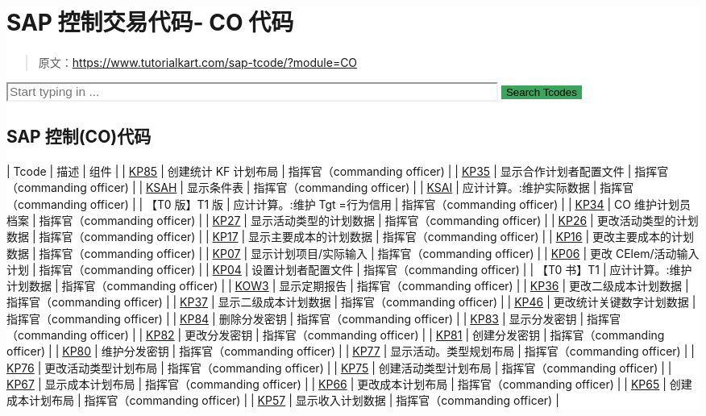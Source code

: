 # SAP 控制交易代码- CO 代码

> 原文：<https://www.tutorialkart.com/sap-tcode/?module=CO>

<form onsubmit="tcodeSearch()"><input id="search" type="text" name="search" placeholder="Start typing in ..." value="" style="width:70%;font-size:1.1em;border-color: #f0f0f0;"> <input id="search_submit" type="submit" value="Search Tcodes" style="background-color: #38a75c;border: none;"></form>

## SAP 控制(CO)代码

| Tcode | 描述 | 组件 |
| [KP85](/sap-tcode/?search=KP85) | 创建统计 KF 计划布局 | 指挥官（commanding officer) |
| [KP35](/sap-tcode/?search=KP35) | 显示合作计划者配置文件 | 指挥官（commanding officer) |
| [KSAH](/sap-tcode/?search=KSAH) | 显示条件表 | 指挥官（commanding officer) |
| [KSAI](/sap-tcode/?search=KSAI) | 应计计算。:维护实际数据 | 指挥官（commanding officer) |
| 【T0 版】T1 版 | 应计计算。:维护 Tgt =行为信用 | 指挥官（commanding officer) |
| [KP34](/sap-tcode/?search=KP34) | CO 维护计划员档案 | 指挥官（commanding officer) |
| [KP27](/sap-tcode/?search=KP27) | 显示活动类型的计划数据 | 指挥官（commanding officer) |
| [KP26](/sap-tcode/?search=KP26) | 更改活动类型的计划数据 | 指挥官（commanding officer) |
| [KP17](/sap-tcode/?search=KP17) | 显示主要成本的计划数据 | 指挥官（commanding officer) |
| [KP16](/sap-tcode/?search=KP16) | 更改主要成本的计划数据 | 指挥官（commanding officer) |
| [KP07](/sap-tcode/?search=KP07) | 显示计划项目/实际输入 | 指挥官（commanding officer) |
| [KP06](/sap-tcode/?search=KP06) | 更改 CElem/活动输入计划 | 指挥官（commanding officer) |
| [KP04](/sap-tcode/?search=KP04) | 设置计划者配置文件 | 指挥官（commanding officer) |
| 【T0 书】T1 | 应计计算。:维护计划数据 | 指挥官（commanding officer) |
| [KOW3](/sap-tcode/?search=KOW3) | 显示定期报告 | 指挥官（commanding officer) |
| [KP36](/sap-tcode/?search=KP36) | 更改二级成本计划数据 | 指挥官（commanding officer) |
| [KP37](/sap-tcode/?search=KP37) | 显示二级成本计划数据 | 指挥官（commanding officer) |
| [KP46](/sap-tcode/?search=KP46) | 更改统计关键数字计划数据 | 指挥官（commanding officer) |
| [KP84](/sap-tcode/?search=KP84) | 删除分发密钥 | 指挥官（commanding officer) |
| [KP83](/sap-tcode/?search=KP83) | 显示分发密钥 | 指挥官（commanding officer) |
| [KP82](/sap-tcode/?search=KP82) | 更改分发密钥 | 指挥官（commanding officer) |
| [KP81](/sap-tcode/?search=KP81) | 创建分发密钥 | 指挥官（commanding officer) |
| [KP80](/sap-tcode/?search=KP80) | 维护分发密钥 | 指挥官（commanding officer) |
| [KP77](/sap-tcode/?search=KP77) | 显示活动。类型规划布局 | 指挥官（commanding officer) |
| [KP76](/sap-tcode/?search=KP76) | 更改活动类型计划布局 | 指挥官（commanding officer) |
| [KP75](/sap-tcode/?search=KP75) | 创建活动类型计划布局 | 指挥官（commanding officer) |
| [KP67](/sap-tcode/?search=KP67) | 显示成本计划布局 | 指挥官（commanding officer) |
| [KP66](/sap-tcode/?search=KP66) | 更改成本计划布局 | 指挥官（commanding officer) |
| [KP65](/sap-tcode/?search=KP65) | 创建成本计划布局 | 指挥官（commanding officer) |
| [KP57](/sap-tcode/?search=KP57) | 显示收入计划数据 | 指挥官（commanding officer) |